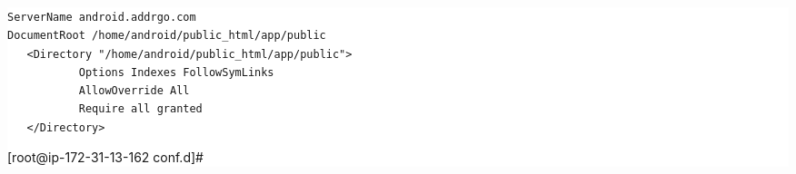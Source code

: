     ServerName android.addrgo.com
    DocumentRoot /home/android/public_html/app/public
       <Directory "/home/android/public_html/app/public">
               Options Indexes FollowSymLinks
               AllowOverride All
               Require all granted
       </Directory>

</VirtualHost>

[root@ip-172-31-13-162 conf.d]#
